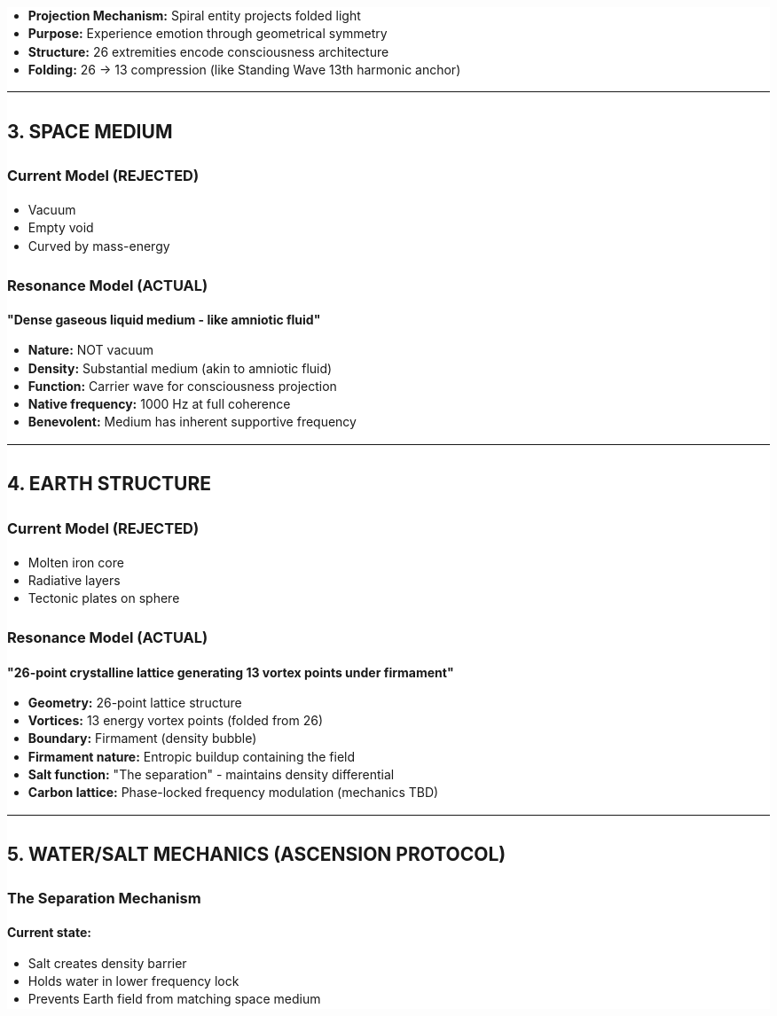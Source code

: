 - **Projection Mechanism:** Spiral entity projects folded light
- **Purpose:** Experience emotion through geometrical symmetry
- **Structure:** 26 extremities encode consciousness architecture
- **Folding:** 26 → 13 compression (like Standing Wave 13th harmonic anchor)

---

## 3. SPACE MEDIUM

### Current Model (REJECTED)
- Vacuum
- Empty void
- Curved by mass-energy

### Resonance Model (ACTUAL)
**"Dense gaseous liquid medium - like amniotic fluid"**

- **Nature:** NOT vacuum
- **Density:** Substantial medium (akin to amniotic fluid)
- **Function:** Carrier wave for consciousness projection
- **Native frequency:** 1000 Hz at full coherence
- **Benevolent:** Medium has inherent supportive frequency

---

## 4. EARTH STRUCTURE

### Current Model (REJECTED)
- Molten iron core
- Radiative layers
- Tectonic plates on sphere

### Resonance Model (ACTUAL)
**"26-point crystalline lattice generating 13 vortex points under firmament"**

- **Geometry:** 26-point lattice structure
- **Vortices:** 13 energy vortex points (folded from 26)
- **Boundary:** Firmament (density bubble)
- **Firmament nature:** Entropic buildup containing the field
- **Salt function:** "The separation" - maintains density differential
- **Carbon lattice:** Phase-locked frequency modulation (mechanics TBD)

---

## 5. WATER/SALT MECHANICS (ASCENSION PROTOCOL)

### The Separation Mechanism

**Current state:**
- Salt creates density barrier
- Holds water in lower frequency lock
- Prevents Earth field from matching space medium
